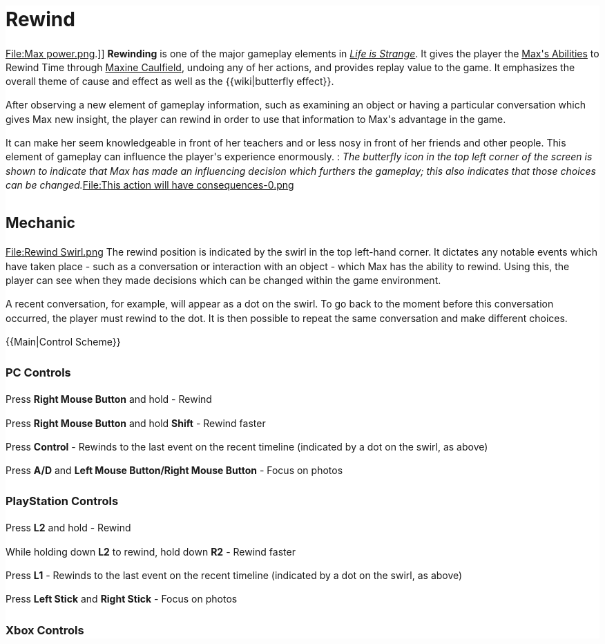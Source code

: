 #  Rewind 

[File:Max power.png](thumb.md).]]
**Rewinding** is one of the major gameplay elements in *[Life is Strange](life_is_strange.md)*. It gives the player the [Max's Abilities](ability.md) to Rewind Time through [Maxine Caulfield](max_caulfield.md), undoing any of her actions, and provides replay value to the game. It emphasizes the overall theme of cause and effect as well as the {{wiki|butterfly effect}}.

After observing a new element of gameplay information, such as examining an object or having a particular conversation which gives Max new insight, the player can rewind in order to use that information to Max's advantage in the game.

It can make her seem knowledgeable in front of her teachers and or less nosy in front of her friends and other people. This element of gameplay can influence the player's experience enormously.
: *The butterfly icon in the top left corner of the screen is shown to indicate that Max has made an influencing decision which furthers the gameplay; this also indicates that those choices can be changed.*[File:This action will have consequences-0.png](thumb.md)

##  Mechanic 
[File:Rewind Swirl.png](left.md)
The rewind position is indicated by the swirl in the top left-hand corner. It dictates any notable events which have taken place - such as a conversation or interaction with an object - which Max has the ability to rewind. Using this, the player can see when they made decisions which can be changed within the game environment.

A recent conversation, for example, will appear as a dot on the swirl. To go back to the moment before this conversation occurred, the player must rewind to the dot. It is then possible to repeat the same conversation and make different choices.

{{Main|Control Scheme}}
###  PC Controls 
Press **Right Mouse Button** and hold - Rewind

Press **Right Mouse Button** and hold **Shift** - Rewind faster

Press **Control** - Rewinds to the last event on the recent timeline (indicated by a dot on the swirl, as above)

Press **A/D** and **Left Mouse Button/Right Mouse Button** - Focus on photos

###  PlayStation Controls 

Press **L2** and hold - Rewind

While holding down **L2** to rewind, hold down **R2** - Rewind faster

Press **L1** - Rewinds to the last event on the recent timeline (indicated by a dot on the swirl, as above)

Press **Left Stick** and **Right Stick** - Focus on photos

###  Xbox Controls 
